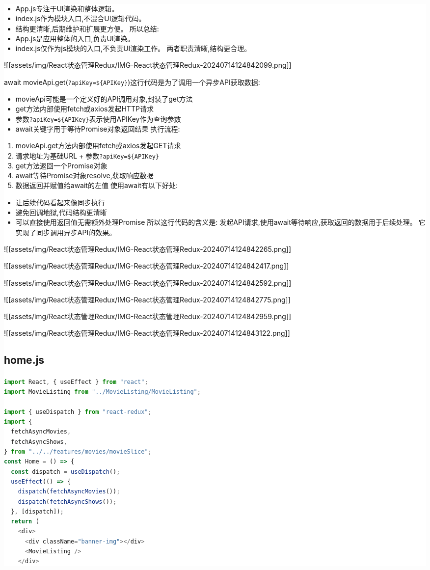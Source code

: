 - App.js专注于UI渲染和整体逻辑。
- index.js作为模块入口,不混合UI逻辑代码。
- 结构更清晰,后期维护和扩展更方便。
所以总结:
- App.js是应用整体的入口,负责UI渲染。
- index.js仅作为js模块的入口,不负责UI渲染工作。
两者职责清晰,结构更合理。

![[assets/img/React状态管理Redux/IMG-React状态管理Redux-20240714124842099.png]]

 await movieApi.get(`?apiKey=${APIKey}`)这行代码是为了调用一个异步API获取数据:
- movieApi可能是一个定义好的API调用对象,封装了get方法
- get方法内部使用fetch或axios发起HTTP请求
- 参数`?apiKey=${APIKey}`表示使用APIKey作为查询参数
- await关键字用于等待Promise对象返回结果
执行流程:
1. movieApi.get方法内部使用fetch或axios发起GET请求
2. 请求地址为基础URL + 参数`?apiKey=${APIKey}`
3. get方法返回一个Promise对象
4. await等待Promise对象resolve,获取响应数据
5. 数据返回并赋值给await的左值
使用await有以下好处:
- 让后续代码看起来像同步执行 
- 避免回调地狱,代码结构更清晰
- 可以直接使用返回值无需额外处理Promise
所以这行代码的含义是:
发起API请求,使用await等待响应,获取返回的数据用于后续处理。
它实现了同步调用异步API的效果。

![[assets/img/React状态管理Redux/IMG-React状态管理Redux-20240714124842265.png]]

![[assets/img/React状态管理Redux/IMG-React状态管理Redux-20240714124842417.png]]

![[assets/img/React状态管理Redux/IMG-React状态管理Redux-20240714124842592.png]]

![[assets/img/React状态管理Redux/IMG-React状态管理Redux-20240714124842775.png]]

![[assets/img/React状态管理Redux/IMG-React状态管理Redux-20240714124842959.png]]

![[assets/img/React状态管理Redux/IMG-React状态管理Redux-20240714124843122.png]]

## home.js

```js
import React, { useEffect } from "react";
import MovieListing from "../MovieListing/MovieListing";

import { useDispatch } from "react-redux";
import {
  fetchAsyncMovies,
  fetchAsyncShows,
} from "../../features/movies/movieSlice";
const Home = () => {
  const dispatch = useDispatch();
  useEffect(() => {
    dispatch(fetchAsyncMovies());
    dispatch(fetchAsyncShows());
  }, [dispatch]);
  return (
    <div>
      <div className="banner-img"></div>
      <MovieListing />
    </div>
```